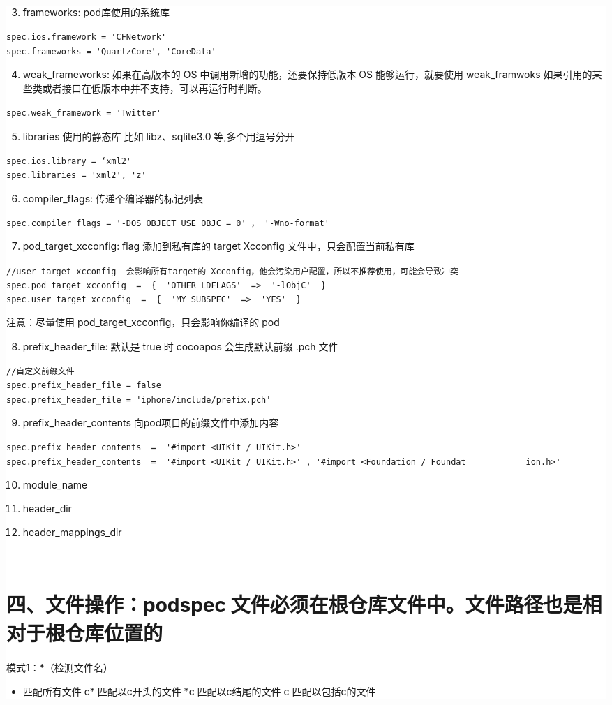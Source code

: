 3. frameworks: pod库使用的系统库
```
spec.ios.framework = 'CFNetwork'
spec.frameworks = 'QuartzCore', 'CoreData'
```

4. weak_frameworks: 如果在高版本的 OS 中调用新增的功能，还要保持低版本 OS 能够运行，就要使用 weak_framwoks 如果引用的某些类或者接口在低版本中并不支持，可以再运行时判断。
```
spec.weak_framework = 'Twitter'
```

5. libraries 使用的静态库 比如 libz、sqlite3.0 等,多个用逗号分开
```
spec.ios.library = ‘xml2'
spec.libraries = 'xml2', 'z'
```

6. compiler_flags: 传递个编译器的标记列表
```
spec.compiler_flags = '-DOS_OBJECT_USE_OBJC = 0' ， '-Wno-format'
```

7. pod_target_xcconfig: flag 添加到私有库的 target Xcconfig 文件中，只会配置当前私有库
```
//user_target_xcconfig  会影响所有target的 Xcconfig，他会污染用户配置，所以不推荐使用，可能会导致冲突
spec.pod_target_xcconfig  =  {  'OTHER_LDFLAGS'  =>  '-lObjC'  }
spec.user_target_xcconfig  =  {  'MY_SUBSPEC'  =>  'YES'  }
```
注意：尽量使用 pod_target_xcconfig，只会影响你编译的 pod

8. prefix_header_file: 默认是 true 时 cocoapos 会生成默认前缀 .pch 文件
```
//自定义前缀文件
spec.prefix_header_file = false
spec.prefix_header_file = 'iphone/include/prefix.pch'
```

9. prefix_header_contents 向pod项目的前缀文件中添加内容
```
spec.prefix_header_contents  =  '#import <UIKit / UIKit.h>'
spec.prefix_header_contents  =  '#import <UIKit / UIKit.h>' , '#import <Foundation / Foundat            ion.h>'
```

10. module_name

11. header_dir

12. header_mappings_dir

<br>

# 四、文件操作：podspec 文件必须在根仓库文件中。文件路径也是相对于根仓库位置的

模式1：*（检测文件名）
* 匹配所有文件
c* 匹配以c开头的文件
*c 匹配以c结尾的文件
c 匹配以包括c的文件

